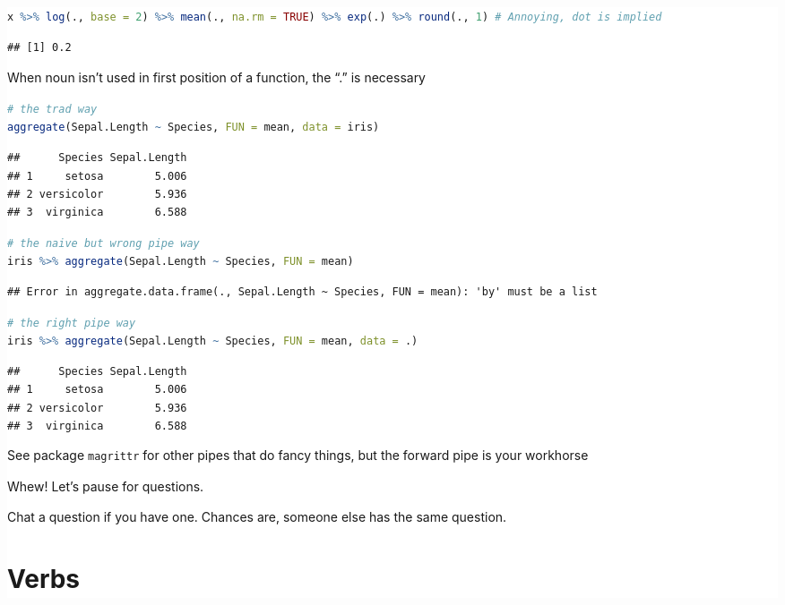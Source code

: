 ``` r
x %>% log(., base = 2) %>% mean(., na.rm = TRUE) %>% exp(.) %>% round(., 1) # Annoying, dot is implied
```

    ## [1] 0.2

When noun isn’t used in first position of a function, the “.” is
necessary

``` r
# the trad way
aggregate(Sepal.Length ~ Species, FUN = mean, data = iris) 
```

    ##      Species Sepal.Length
    ## 1     setosa        5.006
    ## 2 versicolor        5.936
    ## 3  virginica        6.588

``` r
# the naive but wrong pipe way
iris %>% aggregate(Sepal.Length ~ Species, FUN = mean) 
```

    ## Error in aggregate.data.frame(., Sepal.Length ~ Species, FUN = mean): 'by' must be a list

``` r
# the right pipe way
iris %>% aggregate(Sepal.Length ~ Species, FUN = mean, data = .) 
```

    ##      Species Sepal.Length
    ## 1     setosa        5.006
    ## 2 versicolor        5.936
    ## 3  virginica        6.588

See package `magrittr` for other pipes that do fancy things, but the
forward pipe is your workhorse

Whew! Let’s pause for questions.

Chat a question if you have one. Chances are, someone else has the same
question.

# Verbs
